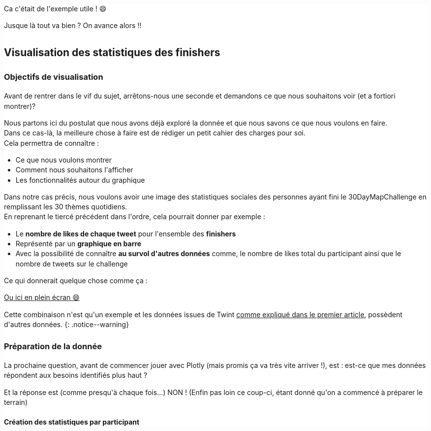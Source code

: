 <iframe width="100%" height="400"
    src="/data/30daymapchallenge_coulisses/premier_graphique_plotly.html">
</iframe>

Ca c'était de l'exemple utile ! :smile:

Jusque là tout va bien ? On avance alors !!

## Visualisation des statistiques des finishers

### Objectifs de visualisation

Avant de rentrer dans le vif du sujet, arrêtons-nous une seconde et demandons ce que nous souhaitons voir (et a fortiori montrer)?

Nous partons ici du postulat que nous avons déjà exploré la donnée et que nous savons ce que nous voulons en faire.  
Dans ce cas-là, la meilleure chose à faire est de rédiger un petit cahier des charges pour soi.  
Cela permettra de connaître :

- Ce que nous voulons montrer
- Comment nous souhaitons l'afficher
- Les fonctionnalités autour du graphique

Dans notre cas précis, nous voulons avoir une image des statistiques sociales des personnes ayant fini le 30DayMapChallenge en remplissant les 30 thèmes quotidiens.  
En reprenant le tiercé précédent dans l'ordre, cela pourrait donner par exemple :

- Le **nombre de likes de chaque tweet** pour l'ensemble des **finishers**
- Représenté par un **graphique en barre**
- Avec la possibilité de connaître **au survol d'autres données** comme, le nombre de likes total du participant ainsi que le nombre de tweets sur le challenge

Ce qui donnerait quelque chose comme ça :

<iframe width="100%" height="600"
    src="/data/30daymapchallenge_stats/finisher_stats.html">
</iframe>

[Ou ici en plein écran :smile:](https://aurelienchaumet.github.io/data/30daymapchallenge_stats/finisher_stats.html)

Cette combinaison n'est qu'un exemple et les données issues de Twint [comme expliqué dans le premier article](https://aurelienchaumet.github.io/articles/30daymapchallenge_stats_fr/), possèdent d'autres données.
{: .notice--warning}

### Préparation de la donnée

La prochaine question, avant de commencer jouer avec Plotly (mais promis ça va très vite arriver !), est : est-ce que mes données répondent aux besoins identifiés plus haut ?

Et la réponse est (comme presqu'à chaque fois...) NON ! (Enfin pas loin ce coup-ci, étant donné qu'on a commencé à préparer le terrain)

#### Création des statistiques par participant
